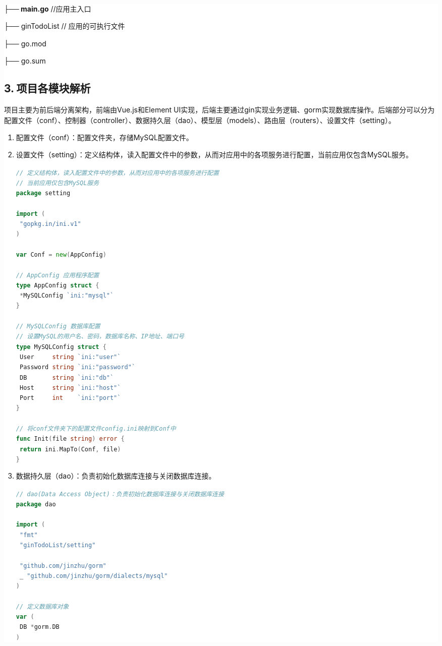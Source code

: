 **├── main.go** //应用主入口

├── ginTodoList // 应用的可执行文件

├── go.mod

├── go.sum

## 3. 项目各模块解析

项目主要为前后端分离架构，前端由Vue.js和Element UI实现，后端主要通过gin实现业务逻辑、gorm实现数据库操作。后端部分可以分为配置文件（conf）、控制器（controller）、数据持久层（dao）、模型层（models）、路由层（routers）、设置文件（setting）。

1. 配置文件（conf）：配置文件夹，存储MySQL配置文件。

2. 设置文件（setting）：定义结构体，读入配置文件中的参数，从而对应用中的各项服务进行配置，当前应用仅包含MySQL服务。

   ```go
   // 定义结构体，读入配置文件中的参数，从而对应用中的各项服务进行配置
   // 当前应用仅包含MySQL服务
   package setting
   
   import (
   	"gopkg.in/ini.v1"
   )
   
   var Conf = new(AppConfig)
   
   // AppConfig 应用程序配置
   type AppConfig struct {
   	*MySQLConfig `ini:"mysql"`
   }
   
   // MySQLConfig 数据库配置
   // 设置MySQL的用户名、密码，数据库名称、IP地址、端口号
   type MySQLConfig struct {
   	User     string `ini:"user"`
   	Password string `ini:"password"`
   	DB       string `ini:"db"`
   	Host     string `ini:"host"`
   	Port     int    `ini:"port"`
   }
   
   // 将conf文件夹下的配置文件config.ini映射到Conf中
   func Init(file string) error {
   	return ini.MapTo(Conf, file)
   }
   ```

3. 数据持久层（dao）：负责初始化数据库连接与关闭数据库连接。

   ```go
   // dao(Data Access Object)：负责初始化数据库连接与关闭数据库连接
   package dao
   
   import (
   	"fmt"
   	"ginTodoList/setting"
   
   	"github.com/jinzhu/gorm"
   	_ "github.com/jinzhu/gorm/dialects/mysql"
   )
   
   // 定义数据库对象
   var (
   	DB *gorm.DB
   )
   
   ```